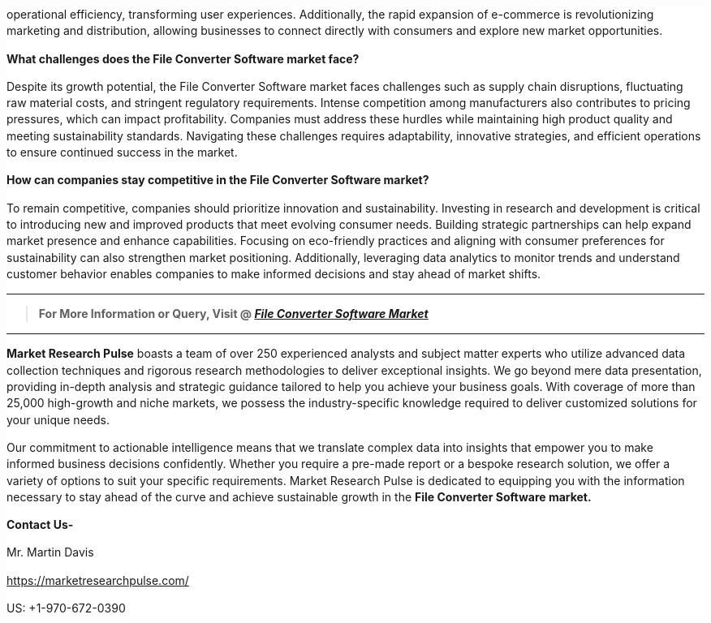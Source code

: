 operational efficiency, transforming user experiences. Additionally, the rapid expansion of e-commerce is revolutionizing marketing and distribution, allowing businesses to connect directly with consumers and explore new market opportunities.</p><p><strong>What challenges does the File Converter Software market face?</strong></p><p>Despite its growth potential, the File Converter Software market faces challenges such as supply chain disruptions, fluctuating raw material costs, and stringent regulatory requirements. Intense competition among manufacturers also contributes to pricing pressures, which can impact profitability. Companies must address these hurdles while maintaining high product quality and meeting sustainability standards. Navigating these challenges requires adaptability, innovative strategies, and efficient operations to ensure continued success in the market.</p><p><strong>How can companies stay competitive in the File Converter Software market?</strong></p><p>To remain competitive, companies should prioritize innovation and sustainability. Investing in research and development is critical to introducing new and improved products that meet evolving consumer needs. Building strategic partnerships can help expand market presence and enhance capabilities. Focusing on eco-friendly practices and aligning with consumer preferences for sustainability can also strengthen market positioning. Additionally, leveraging data analytics to monitor trends and understand customer behavior enables companies to make informed decisions and stay ahead of market shifts.</p><hr /><blockquote><p><strong>For More Information or Query, Visit @&nbsp;<em><a href="https://marketresearchpulse.com/report/84596/file-converter-software-market?utm_source=Linkedin&utm_medium=019">File Converter Software Market</a></em></strong></p></blockquote><hr /><p><strong>Market Research Pulse</strong> boasts a team of over 250 experienced analysts and subject matter experts who utilize advanced data collection techniques and rigorous research methodologies to deliver exceptional insights. We go beyond mere data presentation, providing in-depth analysis and strategic guidance tailored to help you achieve your business goals. With coverage of more than 25,000 high-growth and niche markets, we possess the industry-specific knowledge required to deliver customized solutions for your unique needs.</p><p>Our commitment to actionable intelligence means that we translate complex data into insights that empower you to make informed business decisions confidently. Whether you require a pre-made report or a bespoke research solution, we offer a variety of options to suit your specific requirements. Market Research Pulse is dedicated to equipping you with the information necessary to stay ahead of the curve and achieve sustainable growth in the <strong>File Converter Software market.</strong></p><p><strong>Contact Us-</strong></p><p>Mr. Martin Davis</p><p>https://marketresearchpulse.com/</p><p>US: +1-970-672-0390</p>
